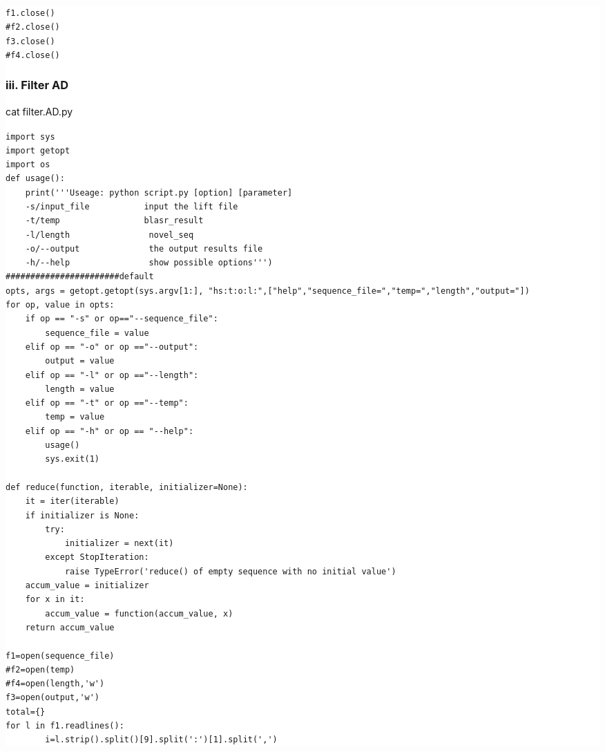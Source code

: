     f1.close()
    #f2.close()
    f3.close()
    #f4.close()


### iii. Filter AD <a name="AD3"> </a>

cat filter.AD.py

    import sys
    import getopt
    import os
    def usage():
        print('''Useage: python script.py [option] [parameter]
        -s/input_file           input the lift file 
        -t/temp                 blasr_result
        -l/length                novel_seq
        -o/--output              the output results file
        -h/--help                show possible options''')
    #######################default
    opts, args = getopt.getopt(sys.argv[1:], "hs:t:o:l:",["help","sequence_file=","temp=","length","output="])  
    for op, value in opts:
        if op == "-s" or op=="--sequence_file":
            sequence_file = value
        elif op == "-o" or op =="--output": 
            output = value
        elif op == "-l" or op =="--length": 
            length = value
        elif op == "-t" or op =="--temp": 
            temp = value
        elif op == "-h" or op == "--help":
            usage()
            sys.exit(1)

    def reduce(function, iterable, initializer=None):
        it = iter(iterable)
        if initializer is None:
            try:
                initializer = next(it)
            except StopIteration:
                raise TypeError('reduce() of empty sequence with no initial value')
        accum_value = initializer
        for x in it:
            accum_value = function(accum_value, x)
        return accum_value

    f1=open(sequence_file)
    #f2=open(temp)
    #f4=open(length,'w')
    f3=open(output,'w')
    total={}
    for l in f1.readlines():
            i=l.strip().split()[9].split(':')[1].split(',')
